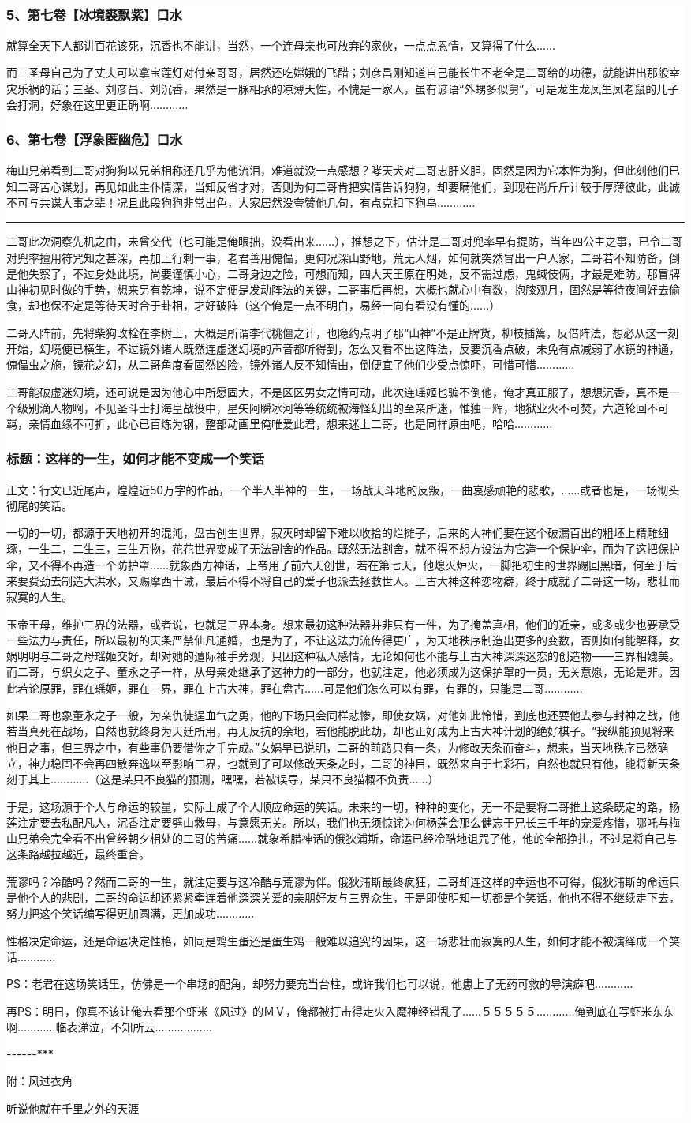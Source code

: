 
### 5、第七卷【冰境裘飘紫】口水

就算全天下人都讲百花该死，沉香也不能讲，当然，一个连母亲也可放弃的家伙，一点点恩情，又算得了什么……

而三圣母自己为了丈夫可以拿宝莲灯对付亲哥哥，居然还吃嫦娥的飞醋；刘彦昌刚知道自己能长生不老全是二哥给的功德，就能讲出那般幸灾乐祸的话；三圣、刘彦昌、刘沉香，果然是一脉相承的凉薄天性，不愧是一家人，虽有谚语“外甥多似舅”，可是龙生龙凤生凤老鼠的儿子会打洞，好象在这里更正确啊…………


### 6、第七卷【浮象匿幽危】口水

梅山兄弟看到二哥对狗狗以兄弟相称还几乎为他流泪，难道就没一点感想？哮天犬对二哥忠肝义胆，固然是因为它本性为狗，但此刻他们已知二哥苦心谋划，再见如此主仆情深，当知反省才对，否则为何二哥肯把实情告诉狗狗，却要瞒他们，到现在尚斤斤计较于厚薄彼此，此诚不可与共谋大事之辈！况且此段狗狗非常出色，大家居然没夸赞他几句，有点克扣下狗鸟…………

*                         *                         *

二哥此次洞察先机之由，未曾交代（也可能是俺眼拙，没看出来……），推想之下，估计是二哥对兜率早有提防，当年四公主之事，已令二哥对兜率擅用符咒知之甚深，再加上行刺一事，老君善用傀儡，更何况深山野地，荒无人烟，如何就突然冒出一户人家，二哥若不知防备，倒是他失察了，不过身处此境，尚要谨慎小心，二哥身边之险，可想而知，四大天王原在明处，反不需过虑，鬼蜮伎俩，才最是难防。那冒牌山神初见时做的手势，想来另有乾坤，说不定便是发动阵法的关键，二哥事后再想，大概也就心中有数，抱膝观月，固然是等待夜间好去偷食，却也保不定是等待天时合于卦相，才好破阵（这个俺是一点不明白，易经一向有看没有懂的……）

二哥入阵前，先将柴狗改栓在李树上，大概是所谓李代桃僵之计，也隐约点明了那“山神”不是正牌货，柳枝插篱，反借阵法，想必从这一刻开始，幻境便已横生，不过镜外诸人既然连虚迷幻境的声音都听得到，怎么又看不出这阵法，反要沉香点破，未免有点减弱了水镜的神通，傀儡虫之施，镜花之幻，从二哥角度看固然凶险，镜外诸人反不知情由，倒便宜了他们少受点惊吓，可惜可惜…………

二哥能破虚迷幻境，还可说是因为他心中所愿固大，不是区区男女之情可动，此次连瑶姬也骗不倒他，俺才真正服了，想想沉香，真不是一个级别滴人物啊，不见圣斗士打海皇战役中，星矢阿瞬冰河等等统统被海怪幻出的至亲所迷，惟独一辉，地狱业火不可焚，六道轮回不可羁，亲情血缘不可折，此心已百炼为钢，整部动画里俺唯爱此君，想来迷上二哥，也是同样原由吧，哈哈…………


### 标题：这样的一生，如何才能不变成一个笑话

正文：行文已近尾声，煌煌近50万字的作品，一个半人半神的一生，一场战天斗地的反叛，一曲哀感顽艳的悲歌，……或者也是，一场彻头彻尾的笑话。

一切的一切，都源于天地初开的混沌，盘古创生世界，寂灭时却留下难以收拾的烂摊子，后来的大神们要在这个破漏百出的粗坯上精雕细琢，一生二，二生三，三生万物，花花世界变成了无法割舍的作品。既然无法割舍，就不得不想方设法为它造一个保护伞，而为了这把保护伞，又不得不再造一个防护罩……就象西方神话，上帝用了前六天创世，若在第七天，他熄灭炉火，一脚把初生的世界踢回黑暗，何至于后来要费劲去制造大洪水，又赐摩西十诫，最后不得不将自己的爱子也派去拯救世人。上古大神这种恋物癖，终于成就了二哥这一场，悲壮而寂寞的人生。

玉帝王母，维护三界的法器，或者说，也就是三界本身。想来最初这种法器并非只有一件，为了掩盖真相，他们的近亲，或多或少也要承受一些法力与责任，所以最初的天条严禁仙凡通婚，也是为了，不让这法力流传得更广，为天地秩序制造出更多的变数，否则如何能解释，女娲明明与二哥之母瑶姬交好，却对她的遭际袖手旁观，只因这种私人感情，无论如何也不能与上古大神深深迷恋的创造物——三界相媲美。而二哥，与织女之子、董永之子一样，从母亲处继承了这神力的一部分，也就注定，他必须成为这保护罩的一员，无关意愿，无论是非。因此若论原罪，罪在瑶姬，罪在三界，罪在上古大神，罪在盘古……可是他们怎么可以有罪，有罪的，只能是二哥…………

如果二哥也象董永之子一般，为亲仇徒逞血气之勇，他的下场只会同样悲惨，即使女娲，对他如此怜惜，到底也还要他去参与封神之战，他若当真死在战场，自然也就终身为天廷所用，再无反抗的余地，若他能脱此劫，却也正好成为上古大神计划的绝好棋子。“我纵能预见将来他日之事，但三界之中，有些事仍要借你之手完成。”女娲早已说明，二哥的前路只有一条，为修改天条而奋斗，想来，当天地秩序已然确立，神力稳固不会再四散奔逸以至影响三界，也就到了可以修改天条之时，二哥的神目，既然来自于七彩石，自然也就只有他，能将新天条刻于其上…………（这是某只不良猫的预测，嘿嘿，若被误导，某只不良猫概不负责……）

于是，这场源于个人与命运的较量，实际上成了个人顺应命运的笑话。未来的一切，种种的变化，无一不是要将二哥推上这条既定的路，杨莲注定要去私配凡人，沉香注定要劈山救母，与意愿无关。所以，我们也无须惊诧为何杨莲会那么健忘于兄长三千年的宠爱疼惜，哪吒与梅山兄弟会完全看不出曾经朝夕相处的二哥的苦痛……就象希腊神话的俄狄浦斯，命运已经冷酷地诅咒了他，他的全部挣扎，不过是将自己与这条路越拉越近，最终重合。

荒谬吗？冷酷吗？然而二哥的一生，就注定要与这冷酷与荒谬为伴。俄狄浦斯最终疯狂，二哥却连这样的幸运也不可得，俄狄浦斯的命运只是他个人的悲剧，二哥的命运却还紧紧牵连着他深深关爱的亲朋好友与三界众生，于是即使明知一切都是个笑话，他也不得不继续走下去，努力把这个笑话编写得更加圆满，更加成功…………

性格决定命运，还是命运决定性格，如同是鸡生蛋还是蛋生鸡一般难以追究的因果，这一场悲壮而寂寞的人生，如何才能不被演绎成一个笑话…………

PS：老君在这场笑话里，仿佛是一个串场的配角，却努力要充当台柱，或许我们也可以说，他患上了无药可救的导演癖吧…………

再PS：明日，你真不该让俺去看那个虾米《风过》的ＭＶ，俺都被打击得走火入魔神经错乱了……５５５５５…………俺到底在写虾米东东啊…………临表涕泣，不知所云………………

------***

附：风过衣角

听说他就在千里之外的天涯
